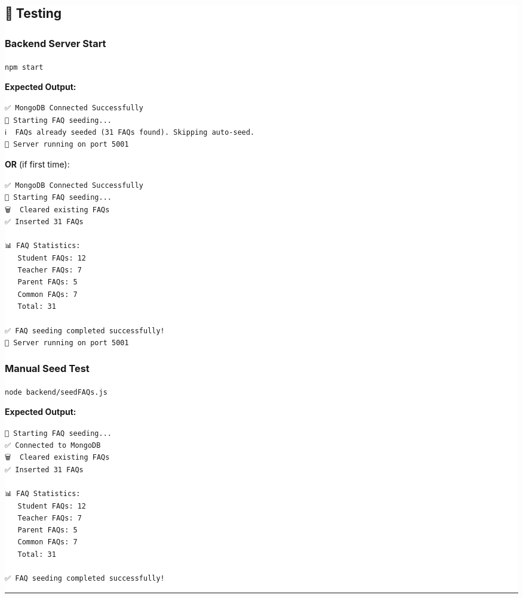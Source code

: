 
## 🚀 Testing

### Backend Server Start
```bash
npm start
```

**Expected Output:**
```
✅ MongoDB Connected Successfully
🌱 Starting FAQ seeding...
ℹ️  FAQs already seeded (31 FAQs found). Skipping auto-seed.
🚀 Server running on port 5001
```

**OR** (if first time):
```
✅ MongoDB Connected Successfully
🌱 Starting FAQ seeding...
🗑️  Cleared existing FAQs
✅ Inserted 31 FAQs

📊 FAQ Statistics:
   Student FAQs: 12
   Teacher FAQs: 7
   Parent FAQs: 5
   Common FAQs: 7
   Total: 31

✅ FAQ seeding completed successfully!
🚀 Server running on port 5001
```

### Manual Seed Test
```bash
node backend/seedFAQs.js
```

**Expected Output:**
```
🌱 Starting FAQ seeding...
✅ Connected to MongoDB
🗑️  Cleared existing FAQs
✅ Inserted 31 FAQs

📊 FAQ Statistics:
   Student FAQs: 12
   Teacher FAQs: 7
   Parent FAQs: 5
   Common FAQs: 7
   Total: 31

✅ FAQ seeding completed successfully!
```

---